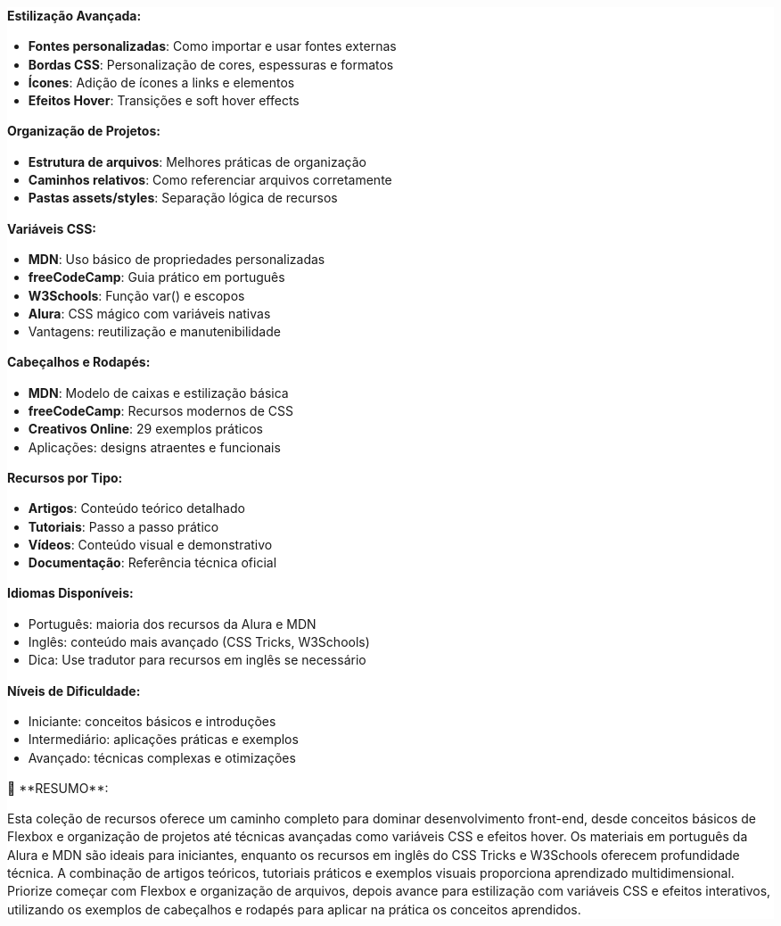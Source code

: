 **Estilização Avançada:**

- **Fontes personalizadas**: Como importar e usar fontes externas
- **Bordas CSS**: Personalização de cores, espessuras e formatos
- **Ícones**: Adição de ícones a links e elementos
- **Efeitos Hover**: Transições e soft hover effects

**Organização de Projetos:**

- **Estrutura de arquivos**: Melhores práticas de organização
- **Caminhos relativos**: Como referenciar arquivos corretamente
- **Pastas assets/styles**: Separação lógica de recursos

**Variáveis CSS:**

- **MDN**: Uso básico de propriedades personalizadas
- **freeCodeCamp**: Guia prático em português
- **W3Schools**: Função var() e escopos
- **Alura**: CSS mágico com variáveis nativas
- Vantagens: reutilização e manutenibilidade

**Cabeçalhos e Rodapés:**

- **MDN**: Modelo de caixas e estilização básica
- **freeCodeCamp**: Recursos modernos de CSS
- **Creativos Online**: 29 exemplos práticos
- Aplicações: designs atraentes e funcionais

**Recursos por Tipo:**

- **Artigos**: Conteúdo teórico detalhado
- **Tutoriais**: Passo a passo prático
- **Vídeos**: Conteúdo visual e demonstrativo
- **Documentação**: Referência técnica oficial

**Idiomas Disponíveis:**

- Português: maioria dos recursos da Alura e MDN
- Inglês: conteúdo mais avançado (CSS Tricks, W3Schools)
- Dica: Use tradutor para recursos em inglês se necessário

**Níveis de Dificuldade:**

- Iniciante: conceitos básicos e introduções
- Intermediário: aplicações práticas e exemplos
- Avançado: técnicas complexas e otimizações

<aside>
📌 **RESUMO**:

Esta coleção de recursos oferece um caminho completo para dominar desenvolvimento front-end, desde conceitos básicos de Flexbox e organização de projetos até técnicas avançadas como variáveis CSS e efeitos hover. Os materiais em português da Alura e MDN são ideais para iniciantes, enquanto os recursos em inglês do CSS Tricks e W3Schools oferecem profundidade técnica. A combinação de artigos teóricos, tutoriais práticos e exemplos visuais proporciona aprendizado multidimensional. Priorize começar com Flexbox e organização de arquivos, depois avance para estilização com variáveis CSS e efeitos interativos, utilizando os exemplos de cabeçalhos e rodapés para aplicar na prática os conceitos aprendidos.

</aside>